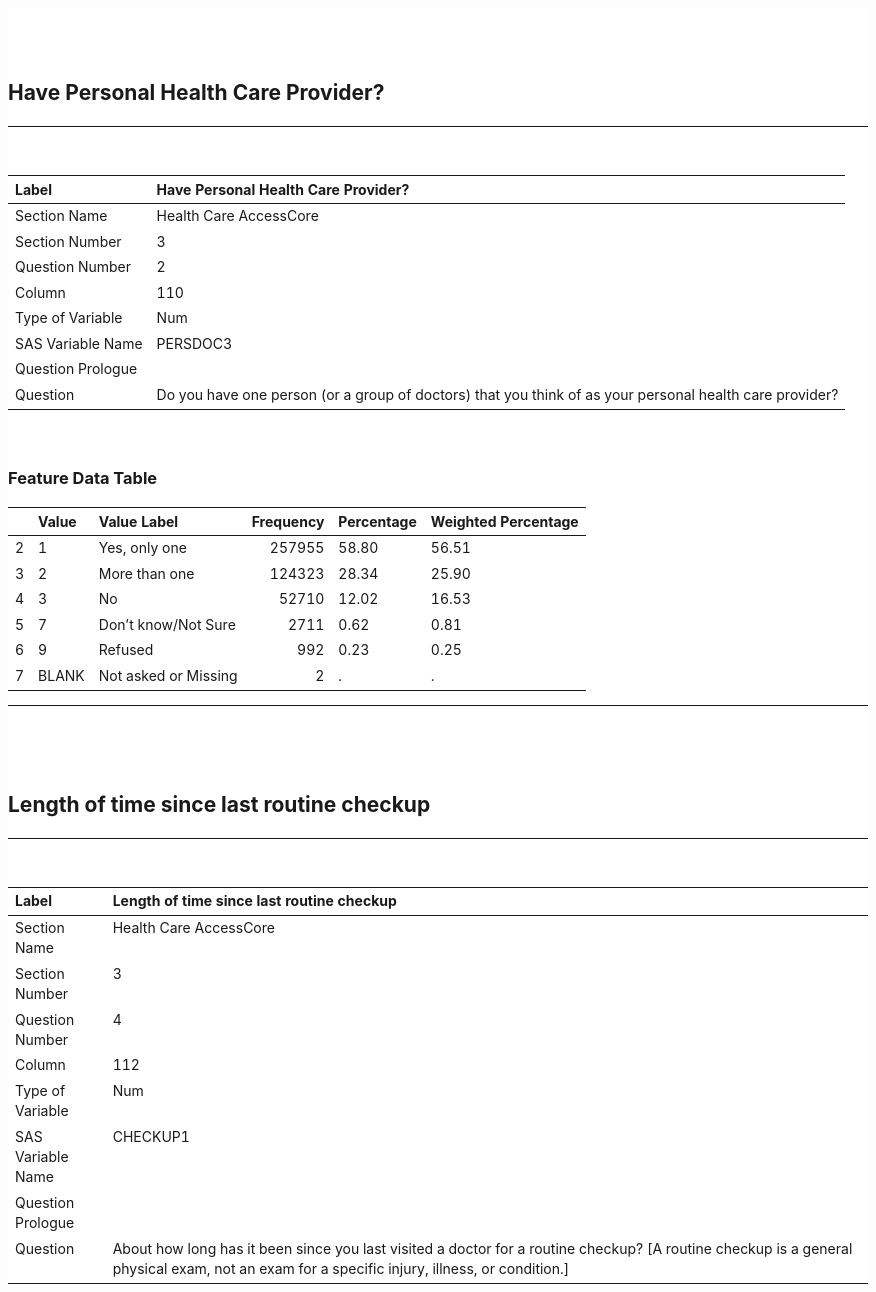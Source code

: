 
<br><br>

## **Have Personal Health Care Provider?**

---
<br>

|  Label  |  Have Personal Health Care Provider? |
|:-----|:-----|
|  Section Name  |  Health Care Access‌Core |
|  Section Number  |  3 |
|  Question Number  |  2 |
|  Column  |  110 |
|  Type of Variable  |  Num |
|  SAS Variable Name  |  PERSDOC3 |
|  Question Prologue  |   |
|  Question  |  Do you have one person (or a group of doctors) that you think of as your personal health care provider? |
<br>

### Feature Data Table

|    | Value   | Value Label          |   Frequency | Percentage   | Weighted Percentage   |
|---:|:--------|:---------------------|------------:|:-------------|:----------------------|
|  2 | 1       | Yes, only one        |      257955 | 58.80        | 56.51                 |
|  3 | 2       | More than one        |      124323 | 28.34        | 25.90                 |
|  4 | 3       | No                   |       52710 | 12.02        | 16.53                 |
|  5 | 7       | Don’t know/Not Sure  |        2711 | 0.62         | 0.81                  |
|  6 | 9       | Refused              |         992 | 0.23         | 0.25                  |
|  7 | BLANK   | Not asked or Missing |           2 | .            | .                     |
---


<br><br>

## **Length of time since last routine checkup**

---
<br>

|  Label  |  Length of time since last routine checkup |
|:-----|:-----|
|  Section Name  |  Health Care Access‌Core |
|  Section Number  |  3 |
|  Question Number  |  4 |
|  Column  |  112 |
|  Type of Variable  |  Num |
|  SAS Variable Name  |  CHECKUP1 |
|  Question Prologue  |   |
|  Question  |  About how long has it been since you last visited a doctor for a routine checkup? [A routine checkup is a general physical exam, not an exam for a specific injury, illness, or condition.] |